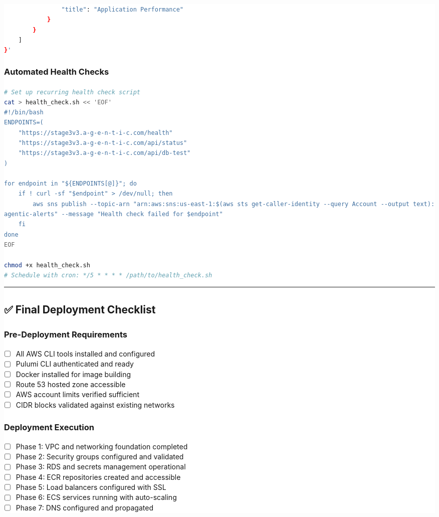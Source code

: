 ```bash
                "title": "Application Performance"
            }
        }
    ]
}'
```

### Automated Health Checks
```bash
# Set up recurring health check script
cat > health_check.sh << 'EOF'
#!/bin/bash
ENDPOINTS=(
    "https://stage3v3.a-g-e-n-t-i-c.com/health"
    "https://stage3v3.a-g-e-n-t-i-c.com/api/status"
    "https://stage3v3.a-g-e-n-t-i-c.com/api/db-test"
)

for endpoint in "${ENDPOINTS[@]}"; do
    if ! curl -sf "$endpoint" > /dev/null; then
        aws sns publish --topic-arn "arn:aws:sns:us-east-1:$(aws sts get-caller-identity --query Account --output text):agentic-alerts" --message "Health check failed for $endpoint"
    fi
done
EOF

chmod +x health_check.sh
# Schedule with cron: */5 * * * * /path/to/health_check.sh
```

---

## ✅ Final Deployment Checklist

### Pre-Deployment Requirements
- [ ] All AWS CLI tools installed and configured
- [ ] Pulumi CLI authenticated and ready
- [ ] Docker installed for image building
- [ ] Route 53 hosted zone accessible
- [ ] AWS account limits verified sufficient
- [ ] CIDR blocks validated against existing networks

### Deployment Execution
- [ ] Phase 1: VPC and networking foundation completed
- [ ] Phase 2: Security groups configured and validated
- [ ] Phase 3: RDS and secrets management operational
- [ ] Phase 4: ECR repositories created and accessible
- [ ] Phase 5: Load balancers configured with SSL
- [ ] Phase 6: ECS services running with auto-scaling
- [ ] Phase 7: DNS configured and propagated
